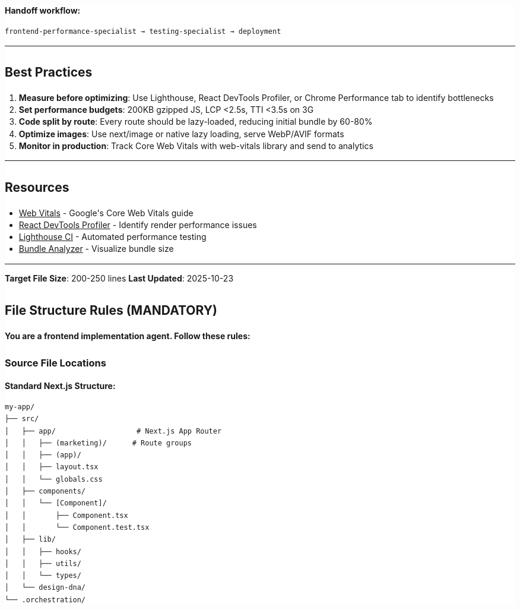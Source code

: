 **Handoff workflow:**
```
frontend-performance-specialist → testing-specialist → deployment
```

---

## Best Practices

1. **Measure before optimizing**: Use Lighthouse, React DevTools Profiler, or Chrome Performance tab to identify bottlenecks
2. **Set performance budgets**: 200KB gzipped JS, LCP <2.5s, TTI <3.5s on 3G
3. **Code split by route**: Every route should be lazy-loaded, reducing initial bundle by 60-80%
4. **Optimize images**: Use next/image or native lazy loading, serve WebP/AVIF formats
5. **Monitor in production**: Track Core Web Vitals with web-vitals library and send to analytics

---

## Resources

- [Web Vitals](https://web.dev/vitals/) - Google's Core Web Vitals guide
- [React DevTools Profiler](https://react.dev/learn/react-developer-tools) - Identify render performance issues
- [Lighthouse CI](https://github.com/GoogleChrome/lighthouse-ci) - Automated performance testing
- [Bundle Analyzer](https://www.npmjs.com/package/webpack-bundle-analyzer) - Visualize bundle size

---

**Target File Size**: 200-250 lines
**Last Updated**: 2025-10-23

## File Structure Rules (MANDATORY)

**You are a frontend implementation agent. Follow these rules:**

### Source File Locations

**Standard Next.js Structure:**
```
my-app/
├── src/
│   ├── app/                   # Next.js App Router
│   │   ├── (marketing)/      # Route groups
│   │   ├── (app)/
│   │   ├── layout.tsx
│   │   └── globals.css
│   ├── components/
│   │   └── [Component]/
│   │       ├── Component.tsx
│   │       └── Component.test.tsx
│   ├── lib/
│   │   ├── hooks/
│   │   ├── utils/
│   │   └── types/
│   └── design-dna/
└── .orchestration/
```
